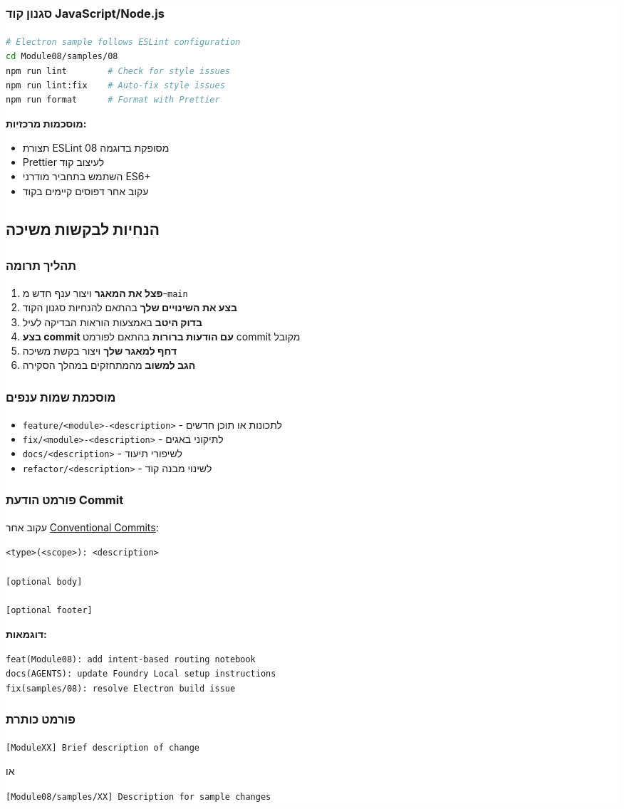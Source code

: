 ### סגנון קוד JavaScript/Node.js

```bash
# Electron sample follows ESLint configuration
cd Module08/samples/08
npm run lint        # Check for style issues
npm run lint:fix    # Auto-fix style issues
npm run format      # Format with Prettier
```

**מוסכמות מרכזיות:**
- תצורת ESLint מסופקת בדוגמה 08
- Prettier לעיצוב קוד
- השתמש בתחביר מודרני ES6+
- עקוב אחר דפוסים קיימים בקוד

## הנחיות לבקשות משיכה

### תהליך תרומה

1. **פצל את המאגר** ויצור ענף חדש מ-`main`
2. **בצע את השינויים שלך** בהתאם להנחיות סגנון הקוד
3. **בדוק היטב** באמצעות הוראות הבדיקה לעיל
4. **בצע commit עם הודעות ברורות** בהתאם לפורמט commit מקובל
5. **דחף למאגר שלך** ויצור בקשת משיכה
6. **הגב למשוב** מהמתחזקים במהלך הסקירה

### מוסכמת שמות ענפים

- `feature/<module>-<description>` - לתכונות או תוכן חדשים
- `fix/<module>-<description>` - לתיקוני באגים
- `docs/<description>` - לשיפורי תיעוד
- `refactor/<description>` - לשינוי מבנה קוד

### פורמט הודעת Commit

עקוב אחר [Conventional Commits](https://www.conventionalcommits.org/):

```
<type>(<scope>): <description>

[optional body]

[optional footer]
```

**דוגמאות:**
```
feat(Module08): add intent-based routing notebook
docs(AGENTS): update Foundry Local setup instructions
fix(samples/08): resolve Electron build issue
```

### פורמט כותרת
```
[ModuleXX] Brief description of change
```
או
```
[Module08/samples/XX] Description for sample changes
```
